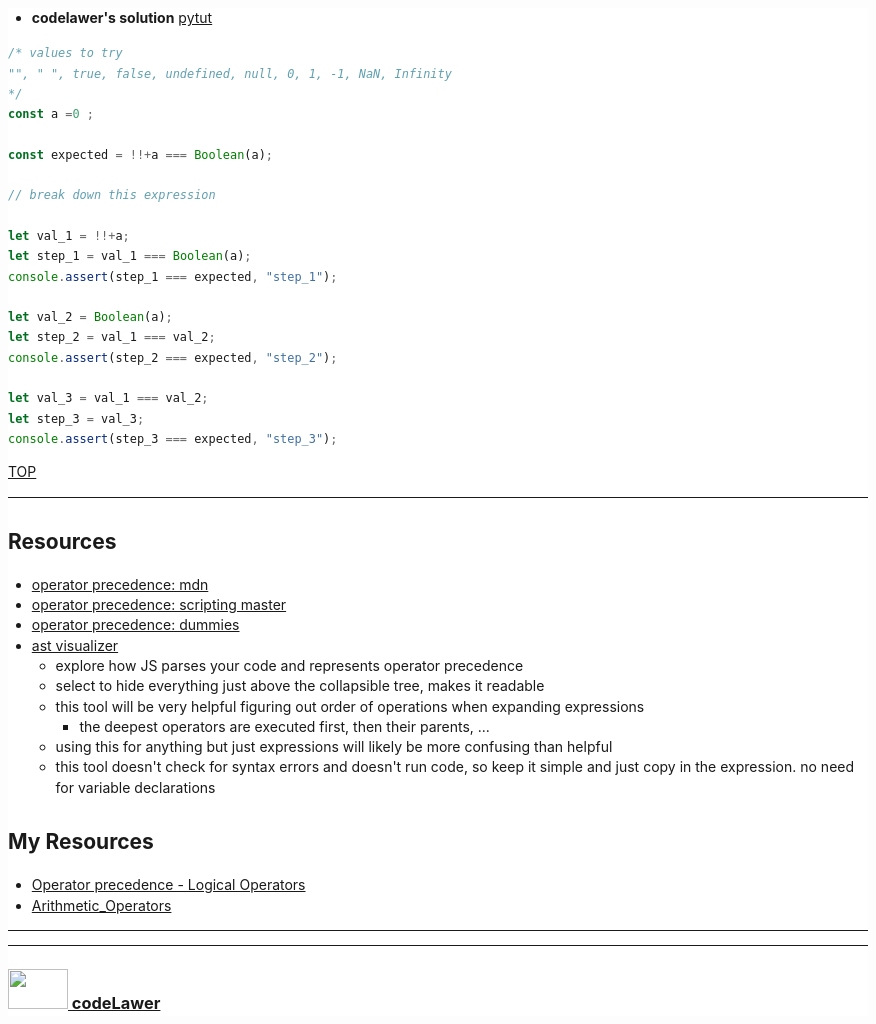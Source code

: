    * **codelawer's solution** [pytut](http://tinyurl.com/y4rdnb2y)
   
   ```js
   /* values to try
  "", " ", true, false, undefined, null, 0, 1, -1, NaN, Infinity
*/
const a =0 ;

const expected = !!+a === Boolean(a);

// break down this expression

let val_1 = !!+a;
let step_1 = val_1 === Boolean(a);
console.assert(step_1 === expected, "step_1");

let val_2 = Boolean(a);
let step_2 = val_1 === val_2;
console.assert(step_2 === expected, "step_2");

let val_3 = val_1 === val_2;
let step_3 = val_3;
console.assert(step_3 === expected, "step_3");

   ```
   [TOP](#Operator_Precedence)
 ___

## Resources

* [operator precedence: mdn](https://developer.mozilla.org/en-US/docs/Web/JavaScript/Reference/Operators/Operator_Precedence)
* [operator precedence: scripting master](http://www.scriptingmaster.com/javascript/operator-precedence.asp)
* [operator precedence: dummies](https://www.dummies.com/web-design-development/javascript-operator-precedence/)
* [ast visualizer](https://astexplorer.net/) 
    * explore how JS parses your code and represents operator precedence
    * select to hide everything just above the collapsible tree, makes it readable
    * this tool will be very helpful figuring out order of operations when expanding expressions
        * the deepest operators are executed first, then their parents, ...
    * using this for anything but just expressions will likely be more confusing than helpful
    * this tool doesn't check for syntax errors and doesn't run code, so keep it simple and just copy in the expression. no need for variable declarations

 ## My Resources
 
* [Operator precedence - Logical Operators](https://developer.mozilla.org/en-US/docs/Web/JavaScript/Reference/Operators/Logical_Operators#Operator_precedence)
* [Arithmetic_Operators](https://developer.mozilla.org/en-US/docs/Web/JavaScript/Reference/Operators/Arithmetic_Operators#Exponentiation)
___
___
### <a href="https://github.com/codelawer" target="_blank"><img src="http://tinyurl.com/y5a3eyoo" width="60" height="40"></img> codeLawer</a>
